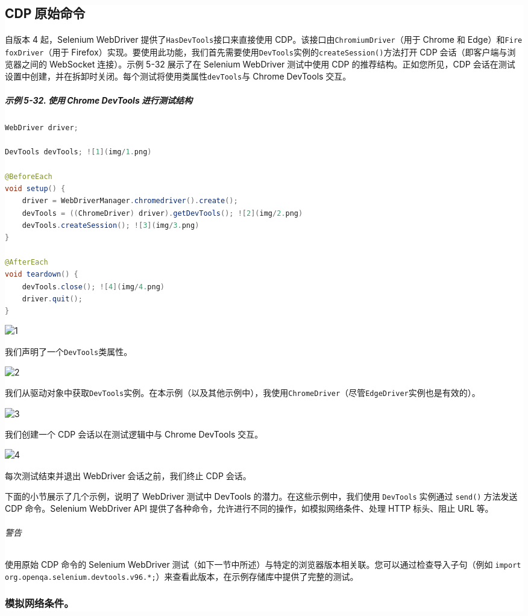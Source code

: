 ## CDP 原始命令

自版本 4 起，Selenium WebDriver 提供了`HasDevTools`接口来直接使用 CDP。该接口由`ChromiumDriver`（用于 Chrome 和 Edge）和`FirefoxDriver`（用于 Firefox）实现。要使用此功能，我们首先需要使用`DevTools`实例的`createSession()`方法打开 CDP 会话（即客户端与浏览器之间的 WebSocket 连接）。示例 5-32 展示了在 Selenium WebDriver 测试中使用 CDP 的推荐结构。正如您所见，CDP 会话在测试设置中创建，并在拆卸时关闭。每个测试将使用类属性`devTools`与 Chrome DevTools 交互。

##### 示例 5-32\. 使用 Chrome DevTools 进行测试结构

```java
WebDriver driver;

DevTools devTools; ![1](img/1.png)

@BeforeEach
void setup() {
    driver = WebDriverManager.chromedriver().create();
    devTools = ((ChromeDriver) driver).getDevTools(); ![2](img/2.png)
    devTools.createSession(); ![3](img/3.png)
}

@AfterEach
void teardown() {
    devTools.close(); ![4](img/4.png)
    driver.quit();
}
```

![1](img/#co_browser_specific_manipulation_CO25-1)

我们声明了一个`DevTools`类属性。

![2](img/#co_browser_specific_manipulation_CO25-2)

我们从驱动对象中获取`DevTools`实例。在本示例（以及其他示例中），我使用`ChromeDriver`（尽管`EdgeDriver`实例也是有效的）。

![3](img/#co_browser_specific_manipulation_CO25-3)

我们创建一个 CDP 会话以在测试逻辑中与 Chrome DevTools 交互。

![4](img/#co_browser_specific_manipulation_CO25-4)

每次测试结束并退出 WebDriver 会话之前，我们终止 CDP 会话。

下面的小节展示了几个示例，说明了 WebDriver 测试中 DevTools 的潜力。在这些示例中，我们使用 `DevTools` 实例通过 `send()` 方法发送 CDP 命令。Selenium WebDriver API 提供了各种命令，允许进行不同的操作，如模拟网络条件、处理 HTTP 标头、阻止 URL 等。

###### 警告

使用原始 CDP 命令的 Selenium WebDriver 测试（如下一节中所述）与特定的浏览器版本相关联。您可以通过检查导入子句（例如 `import org.openqa.selenium.devtools.v96.*;`）来查看此版本，在示例存储库中提供了完整的测试。

### 模拟网络条件。
